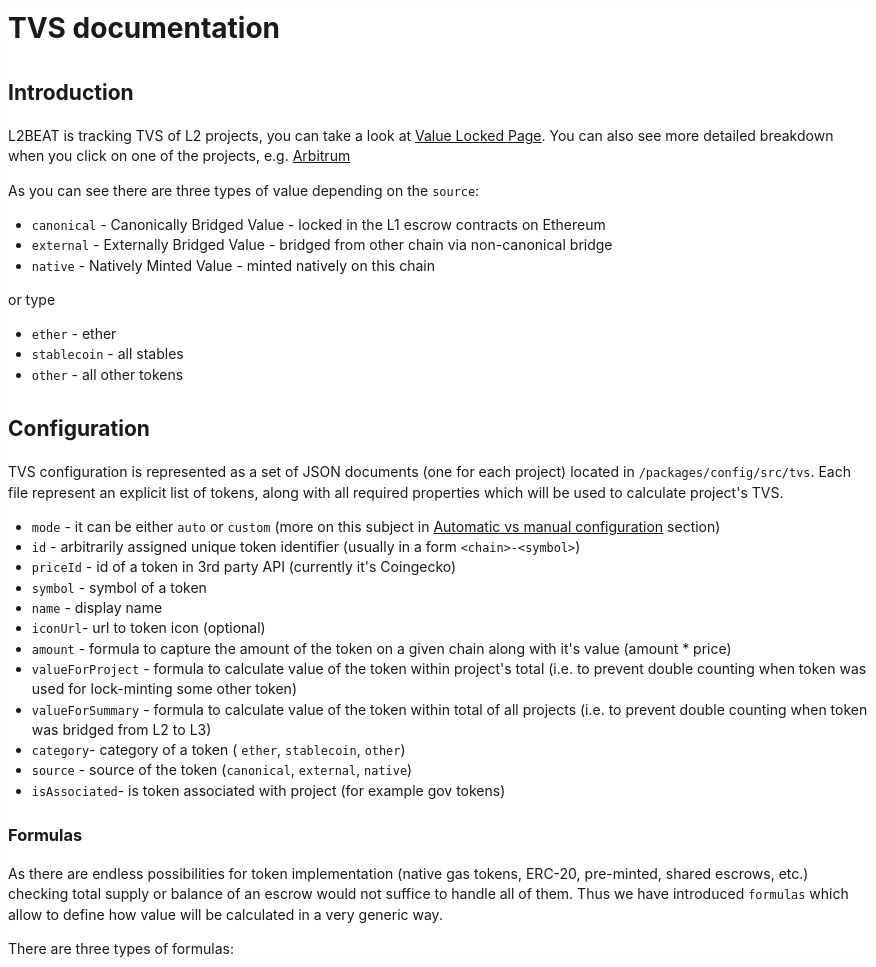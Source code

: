 # TVS documentation

## Introduction

L2BEAT is tracking TVS of L2 projects, you can take a look at [Value Locked Page](https://l2beat.com/scaling/tvs). You can also see more detailed breakdown when you click on one of the projects, e.g. [Arbitrum](https://l2beat.com/scaling/projects/arbitrum/tvs-breakdown)

As you can see there are three types of value depending on the `source`:

- `canonical` - Canonically Bridged Value - locked in the L1 escrow contracts on Ethereum
- `external` - Externally Bridged Value - bridged from other chain via non-canonical bridge
- `native` - Natively Minted Value - minted natively on this chain

or type

- `ether` - ether 
- `stablecoin` - all stables 
- `other` - all other tokens


## Configuration

TVS configuration is represented as a set of JSON documents (one for each project) located in `/packages/config/src/tvs`. Each file represent an explicit list of tokens, along with all required properties which will be used to calculate project's TVS.


   - `mode` - it can be either  `auto` or  `custom` (more on this subject in [Automatic vs manual configuration](#Automatic-vs-manual-configuration) section)
   - `id` - arbitrarily assigned unique token identifier (usually in a form `<chain>-<symbol>`)
   - `priceId` - id of a token in 3rd party API (currently it's Coingecko)
   - `symbol` - symbol of a token
   - `name` - display name
   - `iconUrl`- url to token icon (optional)
   - `amount` - formula to capture the amount of the token on a given chain along with it's value (amount * price)
   - `valueForProject` - formula to calculate value of the token within project's total (i.e. to prevent double counting when token was used for lock-minting some other token)
   - `valueForSummary` - formula to calculate value of the token within total of all projects (i.e. to prevent double counting when token was bridged from L2 to L3)
   - `category`- category of a token ( `ether`, `stablecoin`, `other`)
   - `source` - source of the token (`canonical`, `external`, `native`)
   -  `isAssociated`- is token associated with project (for example gov tokens)

### Formulas 

As there are endless possibilities for token implementation (native gas tokens, ERC-20, pre-minted, shared escrows, etc.) checking total supply or balance of an escrow would not suffice to handle all of them. Thus we have introduced `formulas` which allow to define how value will be calculated in a very generic way.

There are three types of formulas:
